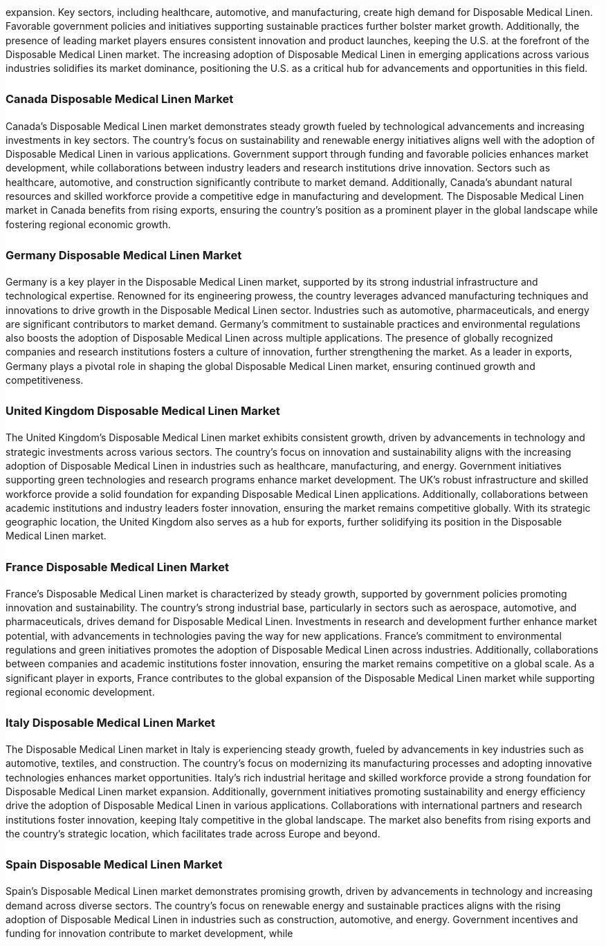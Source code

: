 expansion. Key sectors, including healthcare, automotive, and manufacturing, create high demand for Disposable Medical Linen. Favorable government policies and initiatives supporting sustainable practices further bolster market growth. Additionally, the presence of leading market players ensures consistent innovation and product launches, keeping the U.S. at the forefront of the Disposable Medical Linen market. The increasing adoption of Disposable Medical Linen in emerging applications across various industries solidifies its market dominance, positioning the U.S. as a critical hub for advancements and opportunities in this field.</p><h3>Canada Disposable Medical Linen Market</h3><p>Canada&rsquo;s Disposable Medical Linen market demonstrates steady growth fueled by technological advancements and increasing investments in key sectors. The country&rsquo;s focus on sustainability and renewable energy initiatives aligns well with the adoption of Disposable Medical Linen in various applications. Government support through funding and favorable policies enhances market development, while collaborations between industry leaders and research institutions drive innovation. Sectors such as healthcare, automotive, and construction significantly contribute to market demand. Additionally, Canada&rsquo;s abundant natural resources and skilled workforce provide a competitive edge in manufacturing and development. The Disposable Medical Linen market in Canada benefits from rising exports, ensuring the country&rsquo;s position as a prominent player in the global landscape while fostering regional economic growth.</p><h3>Germany Disposable Medical Linen Market</h3><p>Germany is a key player in the Disposable Medical Linen market, supported by its strong industrial infrastructure and technological expertise. Renowned for its engineering prowess, the country leverages advanced manufacturing techniques and innovations to drive growth in the Disposable Medical Linen sector. Industries such as automotive, pharmaceuticals, and energy are significant contributors to market demand. Germany&rsquo;s commitment to sustainable practices and environmental regulations also boosts the adoption of Disposable Medical Linen across multiple applications. The presence of globally recognized companies and research institutions fosters a culture of innovation, further strengthening the market. As a leader in exports, Germany plays a pivotal role in shaping the global Disposable Medical Linen market, ensuring continued growth and competitiveness.</p><h3>United Kingdom Disposable Medical Linen Market</h3><p>The United Kingdom&rsquo;s Disposable Medical Linen market exhibits consistent growth, driven by advancements in technology and strategic investments across various sectors. The country&rsquo;s focus on innovation and sustainability aligns with the increasing adoption of Disposable Medical Linen in industries such as healthcare, manufacturing, and energy. Government initiatives supporting green technologies and research programs enhance market development. The UK&rsquo;s robust infrastructure and skilled workforce provide a solid foundation for expanding Disposable Medical Linen applications. Additionally, collaborations between academic institutions and industry leaders foster innovation, ensuring the market remains competitive globally. With its strategic geographic location, the United Kingdom also serves as a hub for exports, further solidifying its position in the Disposable Medical Linen market.</p><h3>France Disposable Medical Linen Market</h3><p>France&rsquo;s Disposable Medical Linen market is characterized by steady growth, supported by government policies promoting innovation and sustainability. The country&rsquo;s strong industrial base, particularly in sectors such as aerospace, automotive, and pharmaceuticals, drives demand for Disposable Medical Linen. Investments in research and development further enhance market potential, with advancements in technologies paving the way for new applications. France&rsquo;s commitment to environmental regulations and green initiatives promotes the adoption of Disposable Medical Linen across industries. Additionally, collaborations between companies and academic institutions foster innovation, ensuring the market remains competitive on a global scale. As a significant player in exports, France contributes to the global expansion of the Disposable Medical Linen market while supporting regional economic development.</p><h3>Italy Disposable Medical Linen Market</h3><p>The Disposable Medical Linen market in Italy is experiencing steady growth, fueled by advancements in key industries such as automotive, textiles, and construction. The country&rsquo;s focus on modernizing its manufacturing processes and adopting innovative technologies enhances market opportunities. Italy&rsquo;s rich industrial heritage and skilled workforce provide a strong foundation for Disposable Medical Linen market expansion. Additionally, government initiatives promoting sustainability and energy efficiency drive the adoption of Disposable Medical Linen in various applications. Collaborations with international partners and research institutions foster innovation, keeping Italy competitive in the global landscape. The market also benefits from rising exports and the country&rsquo;s strategic location, which facilitates trade across Europe and beyond.</p><h3>Spain Disposable Medical Linen Market</h3><p>Spain&rsquo;s Disposable Medical Linen market demonstrates promising growth, driven by advancements in technology and increasing demand across diverse sectors. The country&rsquo;s focus on renewable energy and sustainable practices aligns with the rising adoption of Disposable Medical Linen in industries such as construction, automotive, and energy. Government incentives and funding for innovation contribute to market development, while